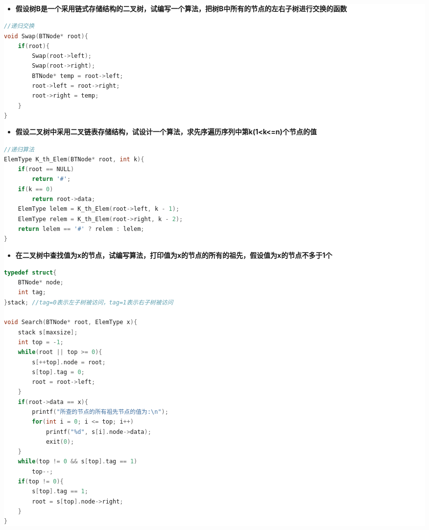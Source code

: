* **假设树B是一个采用链式存储结构的二叉树，试编写一个算法，把树B中所有的节点的左右子树进行交换的函数**

```cpp
//递归交换
void Swap(BTNode* root){
    if(root){
        Swap(root->left);
        Swap(root->right);
        BTNode* temp = root->left;
        root->left = root->right;
        root->right = temp;
    }
}
```

* **假设二叉树中采用二叉链表存储结构，试设计一个算法，求先序遍历序列中第k(1<k<=n)个节点的值**

```cpp
//递归算法
ElemType K_th_Elem(BTNode* root, int k){
    if(root == NULL)
        return '#';
    if(k == 0)
        return root->data;
    ElemType lelem = K_th_Elem(root->left, k - 1);
    ElemType relem = K_th_Elem(root->right, k - 2);
    return lelem == '#' ? relem : lelem;
}
```

* **在二叉树中查找值为x的节点，试编写算法，打印值为x的节点的所有的祖先，假设值为x的节点不多于1个**

```cpp
typedef struct{
    BTNode* node;
    int tag;
}stack; //tag=0表示左子树被访问，tag=1表示右子树被访问

void Search(BTNode* root, ElemType x){
    stack s[maxsize];
    int top = -1;
    while(root || top >= 0){
        s[++top].node = root;
        s[top].tag = 0;
        root = root->left;
    }
    if(root->data == x){
        printf("所查的节点的所有祖先节点的值为:\n");
        for(int i = 0; i <= top; i++)
            printf("%d", s[i].node->data);
            exit(0);
    }
    while(top != 0 && s[top].tag == 1)
        top--;
    if(top != 0){
        s[top].tag == 1;
        root = s[top].node->right;
    }
}
```
